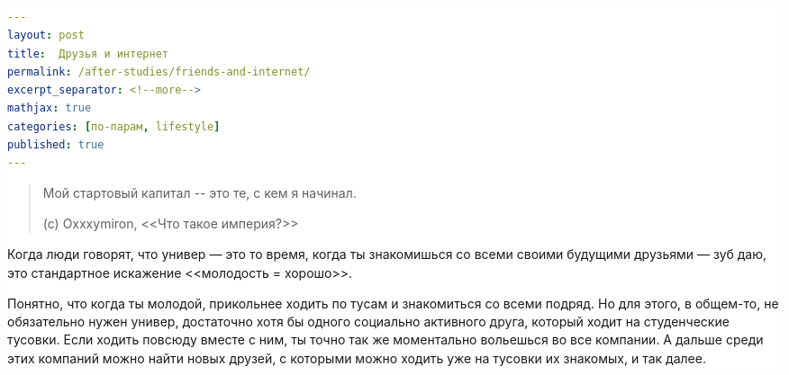 ```yaml
---
layout: post
title:  Друзья и интернет
permalink: /after-studies/friends-and-internet/
excerpt_separator: <!--more-->
mathjax: true
categories: [по-парам, lifestyle]
published: true
---
```


> Мой стартовый капитал -- это те, с кем я начинал.
>
> (с) Oxxxymiron, <<Что такое империя?>>





Когда люди говорят, что универ — это то время, когда ты знакомишься со всеми своими будущими друзьями — зуб даю, это стандартное искажение <<молодость = хорошо>>.

Понятно, что когда ты молодой, прикольнее ходить по тусам и знакомиться со всеми подряд. Но для этого, в общем-то, не обязательно нужен универ, достаточно хотя бы одного социально активного друга, который ходит на студенческие тусовки. Если ходить повсюду вместе с ним, ты точно так же моментально вольешься во все компании. А дальше среди этих компаний можно найти новых друзей, с которыми можно ходить уже на тусовки их знакомых, и так далее.

